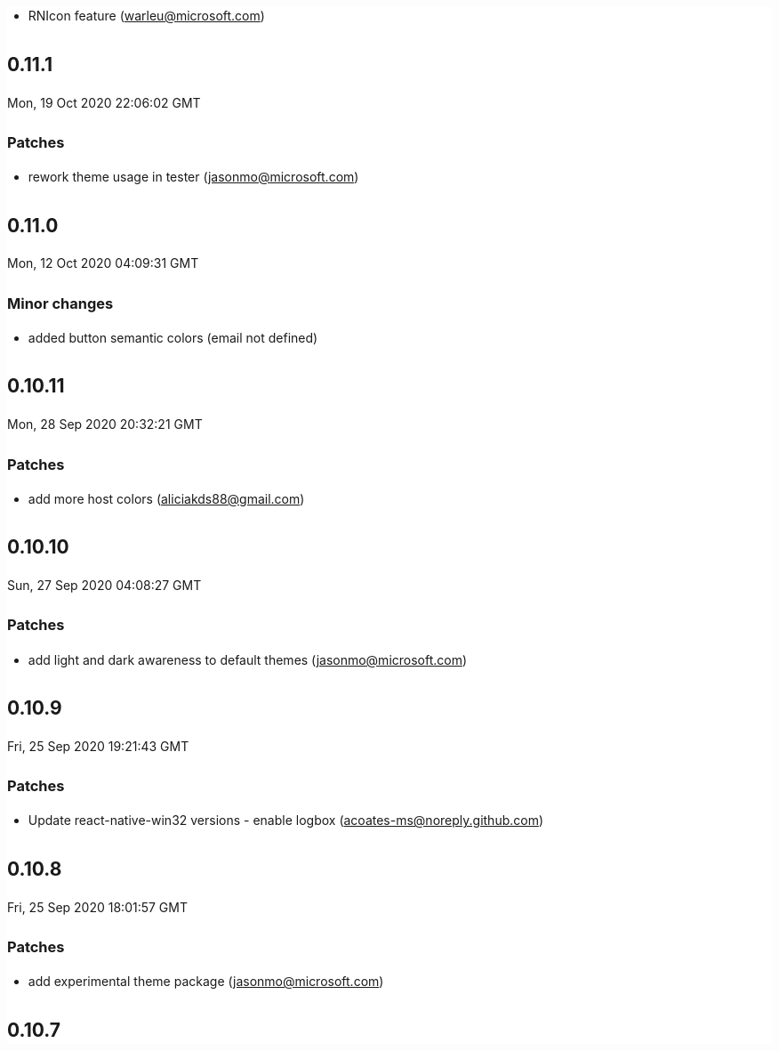- RNIcon feature (warleu@microsoft.com)

## 0.11.1

Mon, 19 Oct 2020 22:06:02 GMT

### Patches

- rework theme usage in tester (jasonmo@microsoft.com)

## 0.11.0

Mon, 12 Oct 2020 04:09:31 GMT

### Minor changes

- added button semantic colors (email not defined)

## 0.10.11

Mon, 28 Sep 2020 20:32:21 GMT

### Patches

- add more host colors (aliciakds88@gmail.com)

## 0.10.10

Sun, 27 Sep 2020 04:08:27 GMT

### Patches

- add light and dark awareness to default themes (jasonmo@microsoft.com)

## 0.10.9

Fri, 25 Sep 2020 19:21:43 GMT

### Patches

- Update react-native-win32 versions - enable logbox (acoates-ms@noreply.github.com)

## 0.10.8

Fri, 25 Sep 2020 18:01:57 GMT

### Patches

- add experimental theme package (jasonmo@microsoft.com)

## 0.10.7
